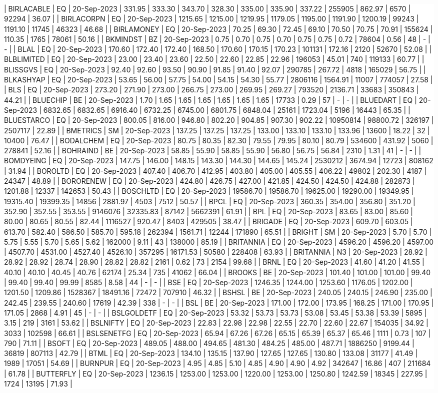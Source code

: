 | BIRLACABLE | EQ | 20-Sep-2023 | 331.95 | 333.30 | 343.70 | 328.30 | 335.00 | 335.90 | 337.22 | 255905 | 862.97 | 6570 | 92294 | 36.07 |
| BIRLACORPN | EQ | 20-Sep-2023 | 1215.65 | 1215.00 | 1219.95 | 1179.05 | 1195.00 | 1191.90 | 1200.19 | 99243 | 1191.10 | 11745 | 46323 | 46.68 |
| BIRLAMONEY | EQ | 20-Sep-2023 | 70.25 | 69.30 | 72.45 | 69.10 | 70.50 | 70.75 | 70.91 | 155624 | 110.35 | 1765 | 78061 | 50.16 |
| BKMINDST | BZ | 20-Sep-2023 | 0.75 | 0.70 | 0.75 | 0.70 | 0.75 | 0.75 | 0.72 | 78604 | 0.56 | 48 | - | - |
| BLAL | EQ | 20-Sep-2023 | 170.60 | 172.40 | 172.40 | 168.50 | 170.60 | 170.15 | 170.23 | 101131 | 172.16 | 2120 | 52670 | 52.08 |
| BLBLIMITED | EQ | 20-Sep-2023 | 23.00 | 23.40 | 23.60 | 22.50 | 22.60 | 22.85 | 22.96 | 196053 | 45.01 | 740 | 119133 | 60.77 |
| BLISSGVS | EQ | 20-Sep-2023 | 92.40 | 92.60 | 93.50 | 90.90 | 91.85 | 91.40 | 92.07 | 290785 | 267.72 | 4818 | 165029 | 56.75 |
| BLKASHYAP | EQ | 20-Sep-2023 | 53.65 | 56.00 | 57.75 | 54.00 | 54.15 | 54.30 | 55.77 | 2806116 | 1564.91 | 11007 | 774057 | 27.58 |
| BLS | EQ | 20-Sep-2023 | 273.20 | 271.90 | 273.00 | 266.75 | 273.00 | 269.95 | 269.27 | 793520 | 2136.71 | 33683 | 350843 | 44.21 |
| BLUECHIP | BE | 20-Sep-2023 | 1.70 | 1.65 | 1.65 | 1.65 | 1.65 | 1.65 | 1.65 | 17733 | 0.29 | 57 | - | - |
| BLUEDART | EQ | 20-Sep-2023 | 6832.65 | 6832.65 | 6916.40 | 6732.25 | 6745.00 | 6801.75 | 6848.04 | 25161 | 1723.04 | 5196 | 16443 | 65.35 |
| BLUESTARCO | EQ | 20-Sep-2023 | 800.05 | 816.00 | 946.80 | 802.20 | 904.85 | 907.30 | 902.22 | 10950814 | 98800.72 | 326197 | 2507117 | 22.89 |
| BMETRICS | SM | 20-Sep-2023 | 137.25 | 137.25 | 137.25 | 133.00 | 133.10 | 133.10 | 133.96 | 13600 | 18.22 | 32 | 10400 | 76.47 |
| BODALCHEM | EQ | 20-Sep-2023 | 80.75 | 80.35 | 82.30 | 79.55 | 79.95 | 80.10 | 80.79 | 534600 | 431.92 | 5060 | 278841 | 52.16 |
| BOHRAIND | BE | 20-Sep-2023 | 58.85 | 55.90 | 58.85 | 55.90 | 56.80 | 56.75 | 56.84 | 2310 | 1.31 | 41 | - | - |
| BOMDYEING | EQ | 20-Sep-2023 | 147.75 | 146.00 | 148.15 | 143.30 | 144.30 | 144.65 | 145.24 | 2530212 | 3674.94 | 12723 | 808162 | 31.94 |
| BOROLTD | EQ | 20-Sep-2023 | 407.40 | 406.70 | 412.95 | 403.80 | 405.00 | 405.55 | 406.22 | 49802 | 202.30 | 4187 | 24347 | 48.89 |
| BORORENEW | EQ | 20-Sep-2023 | 424.80 | 426.75 | 427.00 | 421.85 | 424.50 | 424.50 | 424.88 | 282873 | 1201.88 | 12337 | 142653 | 50.43 |
| BOSCHLTD | EQ | 20-Sep-2023 | 19586.70 | 19586.70 | 19625.00 | 19290.00 | 19349.95 | 19315.40 | 19399.35 | 14856 | 2881.97 | 4503 | 7512 | 50.57 |
| BPCL | EQ | 20-Sep-2023 | 360.35 | 354.00 | 356.80 | 351.20 | 352.90 | 352.55 | 353.55 | 9146076 | 32335.83 | 87142 | 5662391 | 61.91 |
| BPL | EQ | 20-Sep-2023 | 83.65 | 83.00 | 85.60 | 80.00 | 80.65 | 80.55 | 82.44 | 1116527 | 920.47 | 8403 | 429505 | 38.47 |
| BRIGADE | EQ | 20-Sep-2023 | 609.70 | 603.05 | 613.70 | 582.40 | 586.50 | 585.70 | 595.18 | 262394 | 1561.71 | 12244 | 171890 | 65.51 |
| BRIGHT | SM | 20-Sep-2023 | 5.70 | 5.70 | 5.75 | 5.55 | 5.70 | 5.65 | 5.62 | 162000 | 9.11 | 43 | 138000 | 85.19 |
| BRITANNIA | EQ | 20-Sep-2023 | 4596.20 | 4596.20 | 4597.00 | 4507.70 | 4531.00 | 4527.40 | 4526.10 | 357295 | 16171.53 | 50580 | 228408 | 63.93 |
| BRITANNIA | N3 | 20-Sep-2023 | 28.92 | 28.92 | 28.92 | 28.74 | 28.90 | 28.82 | 28.82 | 2161 | 0.62 | 73 | 2154 | 99.68 |
| BRNL | EQ | 20-Sep-2023 | 41.60 | 41.20 | 41.55 | 40.10 | 40.10 | 40.45 | 40.76 | 62174 | 25.34 | 735 | 41062 | 66.04 |
| BROOKS | BE | 20-Sep-2023 | 101.40 | 101.00 | 101.00 | 99.40 | 99.40 | 99.40 | 99.99 | 8585 | 8.58 | 44 | - | - |
| BSE | EQ | 20-Sep-2023 | 1246.35 | 1244.00 | 1253.60 | 1176.05 | 1202.00 | 1201.50 | 1209.86 | 1528367 | 18491.16 | 72472 | 707910 | 46.32 |
| BSHSL | BE | 20-Sep-2023 | 240.05 | 240.15 | 246.90 | 235.00 | 242.45 | 239.55 | 240.60 | 17619 | 42.39 | 338 | - | - |
| BSL | BE | 20-Sep-2023 | 171.00 | 172.00 | 173.95 | 168.25 | 171.00 | 170.95 | 171.05 | 2868 | 4.91 | 45 | - | - |
| BSLGOLDETF | EQ | 20-Sep-2023 | 53.32 | 53.73 | 53.73 | 53.08 | 53.45 | 53.38 | 53.39 | 5895 | 3.15 | 219 | 3161 | 53.62 |
| BSLNIFTY | EQ | 20-Sep-2023 | 22.83 | 22.98 | 22.98 | 22.55 | 22.70 | 22.60 | 22.67 | 154035 | 34.92 | 3033 | 102598 | 66.61 |
| BSLSENETFG | EQ | 20-Sep-2023 | 65.94 | 67.26 | 67.26 | 65.15 | 65.39 | 65.37 | 65.46 | 1111 | 0.73 | 107 | 790 | 71.11 |
| BSOFT | EQ | 20-Sep-2023 | 489.05 | 488.00 | 494.65 | 481.30 | 484.25 | 485.00 | 487.71 | 1886250 | 9199.44 | 36819 | 807113 | 42.79 |
| BTML | EQ | 20-Sep-2023 | 134.10 | 135.15 | 137.90 | 127.65 | 127.65 | 130.80 | 133.08 | 31177 | 41.49 | 1989 | 17051 | 54.69 |
| BURNPUR | EQ | 20-Sep-2023 | 4.95 | 4.85 | 5.10 | 4.85 | 4.90 | 4.90 | 4.92 | 342647 | 16.86 | 407 | 211684 | 61.78 |
| BUTTERFLY | EQ | 20-Sep-2023 | 1236.15 | 1253.00 | 1253.00 | 1220.00 | 1253.00 | 1250.80 | 1242.59 | 18345 | 227.95 | 1724 | 13195 | 71.93 |